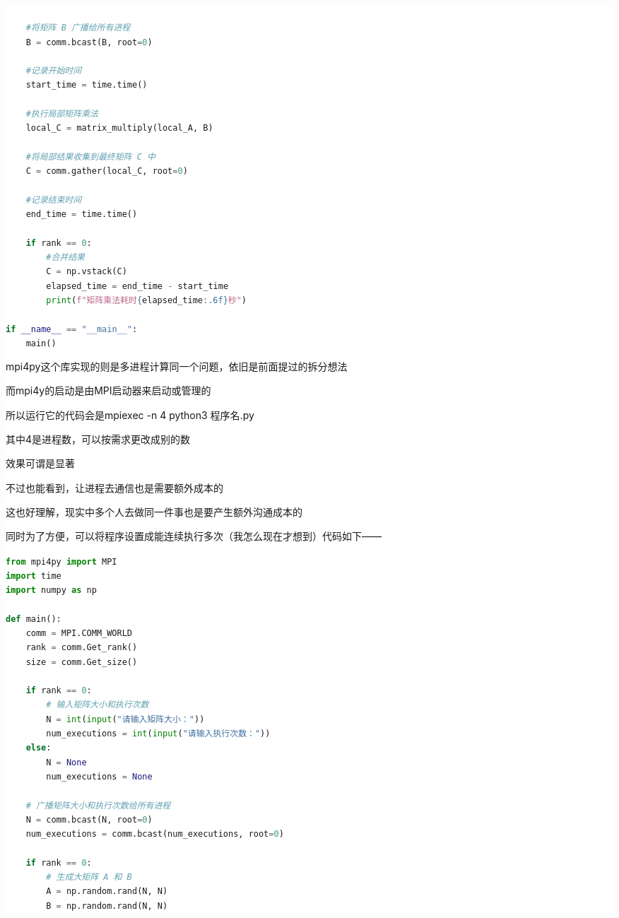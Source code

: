 ```python

    #将矩阵 B 广播给所有进程
    B = comm.bcast(B, root=0)

    #记录开始时间
    start_time = time.time()

    #执行局部矩阵乘法
    local_C = matrix_multiply(local_A, B)

    #将局部结果收集到最终矩阵 C 中
    C = comm.gather(local_C, root=0)

    #记录结束时间
    end_time = time.time()

    if rank == 0:
        #合并结果
        C = np.vstack(C)
        elapsed_time = end_time - start_time
        print(f"矩阵乘法耗时{elapsed_time:.6f}秒")

if __name__ == "__main__":
    main()
```
mpi4py这个库实现的则是多进程计算同一个问题，依旧是前面提过的拆分想法

而mpi4y的启动是由MPI启动器来启动或管理的

所以运行它的代码会是mpiexec -n 4 python3 程序名.py 

其中4是进程数，可以按需求更改成别的数

效果可谓是显著

不过也能看到，让进程去通信也是需要额外成本的

这也好理解，现实中多个人去做同一件事也是要产生额外沟通成本的

同时为了方便，可以将程序设置成能连续执行多次（我怎么现在才想到）代码如下——
```python
from mpi4py import MPI
import time
import numpy as np

def main():
    comm = MPI.COMM_WORLD
    rank = comm.Get_rank()
    size = comm.Get_size()

    if rank == 0:
        # 输入矩阵大小和执行次数
        N = int(input("请输入矩阵大小："))
        num_executions = int(input("请输入执行次数："))
    else:
        N = None
        num_executions = None

    # 广播矩阵大小和执行次数给所有进程
    N = comm.bcast(N, root=0)
    num_executions = comm.bcast(num_executions, root=0)

    if rank == 0:
        # 生成大矩阵 A 和 B
        A = np.random.rand(N, N)
        B = np.random.rand(N, N)
```
